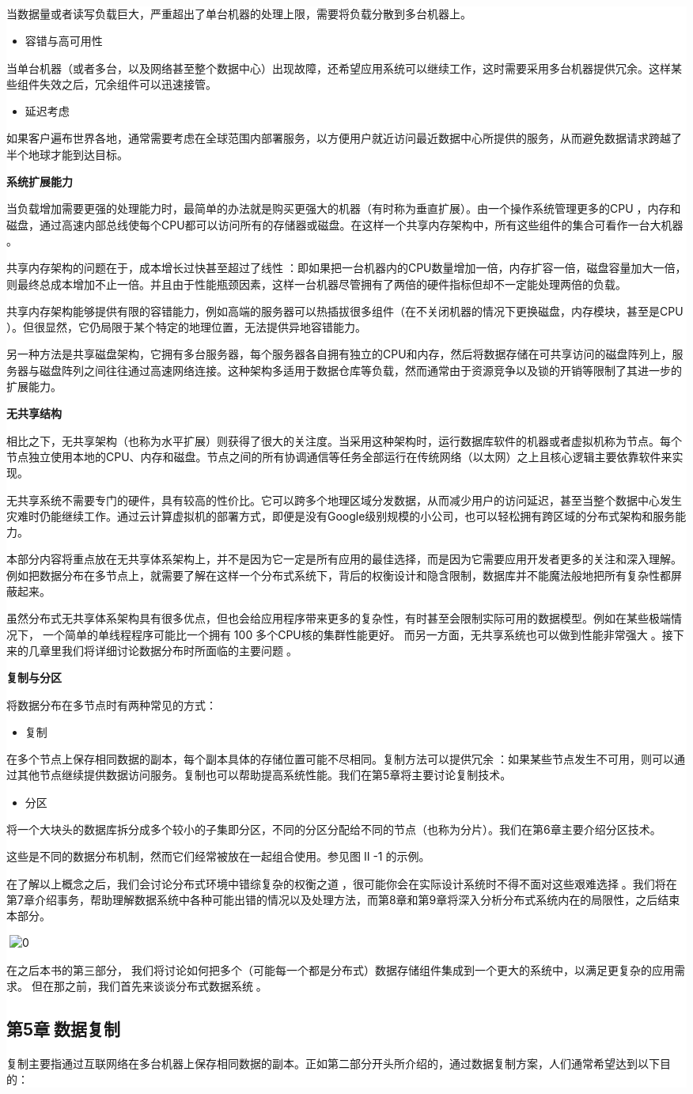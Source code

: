 当数据量或者读写负载巨大，严重超出了单台机器的处理上限，需要将负载分散到多台机器上。

- 容错与高可用性

当单台机器（或者多台，以及网络甚至整个数据中心）出现故障，还希望应用系统可以继续工作，这时需要采用多台机器提供冗余。这样某些组件失效之后，冗余组件可以迅速接管。

- 延迟考虑

如果客户遍布世界各地，通常需要考虑在全球范围内部署服务，以方便用户就近访问最近数据中心所提供的服务，从而避免数据请求跨越了半个地球才能到达目标。

**系统扩展能力**

当负载增加需要更强的处理能力时，最简单的办法就是购买更强大的机器（有时称为垂直扩展）。由一个操作系统管理更多的CPU ，内存和磁盘，通过高速内部总线使每个CPU都可以访问所有的存储器或磁盘。在这样一个共享内存架构中，所有这些组件的集合可看作一台大机器 。

共享内存架构的问题在于，成本增长过快甚至超过了线性 ：即如果把一台机器内的CPU数量增加一倍，内存扩容一倍，磁盘容量加大一倍，则最终总成本增加不止一倍。并且由于性能瓶颈因素，这样一台机器尽管拥有了两倍的硬件指标但却不一定能处理两倍的负载。

共享内存架构能够提供有限的容错能力，例如高端的服务器可以热插拔很多组件（在不关闭机器的情况下更换磁盘，内存模块，甚至是CPU ）。但很显然，它仍局限于某个特定的地理位置，无法提供异地容错能力。

另一种方法是共享磁盘架构，它拥有多台服务器，每个服务器各自拥有独立的CPU和内存，然后将数据存储在可共享访问的磁盘阵列上，服务器与磁盘阵列之间往往通过高速网络连接。这种架构多适用于数据仓库等负载，然而通常由于资源竞争以及锁的开销等限制了其进一步的扩展能力。

**无共享结构**

相比之下，无共享架构（也称为水平扩展）则获得了很大的关注度。当采用这种架构时，运行数据库软件的机器或者虚拟机称为节点。每个节点独立使用本地的CPU、内存和磁盘。节点之间的所有协调通信等任务全部运行在传统网络（以太网）之上且核心逻辑主要依靠软件来实现。

无共享系统不需要专门的硬件，具有较高的性价比。它可以跨多个地理区域分发数据，从而减少用户的访问延迟，甚至当整个数据中心发生灾难时仍能继续工作。通过云计算虚拟机的部署方式，即便是没有Google级别规模的小公司，也可以轻松拥有跨区域的分布式架构和服务能力。

本部分内容将重点放在无共享体系架构上，并不是因为它一定是所有应用的最佳选择，而是因为它需要应用开发者更多的关注和深入理解。例如把数据分布在多节点上，就需要了解在这样一个分布式系统下，背后的权衡设计和隐含限制，数据库并不能魔法般地把所有复杂性都屏蔽起来。

虽然分布式无共享体系架构具有很多优点，但也会给应用程序带来更多的复杂性，有时甚至会限制实际可用的数据模型。例如在某些极端情况下， 一个简单的单线程程序可能比一个拥有 100 多个CPU核的集群性能更好。 而另一方面，无共享系统也可以做到性能非常强大 。接下来的几章里我们将详细讨论数据分布时所面临的主要问题 。

**复制与分区**

将数据分布在多节点时有两种常见的方式：

- 复制

在多个节点上保存相同数据的副本，每个副本具体的存储位置可能不尽相同。复制方法可以提供冗余 ：如果某些节点发生不可用，则可以通过其他节点继续提供数据访问服务。复制也可以帮助提高系统性能。我们在第5章将主要讨论复制技术。

- 分区

将一个大块头的数据库拆分成多个较小的子集即分区，不同的分区分配给不同的节点（也称为分片）。我们在第6章主要介绍分区技术。

这些是不同的数据分布机制，然而它们经常被放在一起组合使用。参见图 II -1 的示例。

在了解以上概念之后，我们会讨论分布式环境中错综复杂的权衡之道 ，很可能你会在实际设计系统时不得不面对这些艰难选择 。我们将在第7章介绍事务，帮助理解数据系统中各种可能出错的情况以及处理方法，而第8章和第9章将深入分析分布式系统内在的局限性，之后结束本部分。

​    ![0](https://note.youdao.com/yws/res/18612/WEBRESOURCEf0f1c232a7ff7f08dd1b54164ce815fd)

在之后本书的第三部分， 我们将讨论如何把多个（可能每一个都是分布式）数据存储组件集成到一个更大的系统中，以满足更复杂的应用需求。 但在那之前，我们首先来谈谈分布式数据系统 。

## **第5章 数据复制**

复制主要指通过互联网络在多台机器上保存相同数据的副本。正如第二部分开头所介绍的，通过数据复制方案，人们通常希望达到以下目的：
